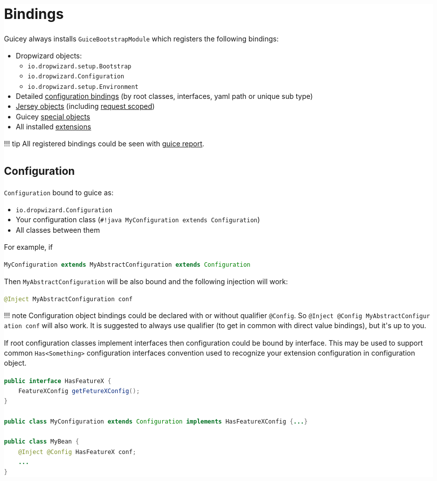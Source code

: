 # Bindings

Guicey always installs `GuiceBootstrapModule` which registers the following bindings:

* Dropwizard objects:
    * `io.dropwizard.setup.Bootstrap` 
    * `io.dropwizard.Configuration` 
    * `io.dropwizard.setup.Environment`
* Detailed [configuration bindings](#configuration) (by root classes, interfaces, yaml path or unique sub type)
* [Jersey objects](#jersey-specific-bindings) (including [request scoped](#request-and-response)) 
* Guicey [special objects](#guicey-configuration)
* All installed [extensions](#extension-bindings) 

!!! tip
    All registered bindings could be seen with [guice report](../diagnostic/guice-report.md).

## Configuration

`Configuration` bound to guice as: 

* `io.dropwizard.Configuration`
* Your configuration class (`#!java MyConfiguration extends Configuration`)
* All classes between them

For example, if

```java
MyConfiguration extends MyAbstractConfiguration extends Configuration
```

Then `MyAbstractConfiguration` will be also bound and the following injection will work:

```java 
@Inject MyAbstractConfiguration conf
```

!!! note
    Configuration object bindings could be declared with or without qualifier `@Config`.
    So `@Inject @Config MyAbstractConfiguration conf` will also work. It is suggested to always
    use qualifier (to get in common with direct value bindings), but it's up to you.

If root configuration classes implement interfaces then configuration could be bound by interface.
This may be used to support common `Has<Something>` configuration interfaces convention used to recognize your extension configuration in configuration object.

```java
public interface HasFeatureX {
    FeatureXConfig getFetureXConfig();
}
    
public class MyConfiguration extends Configuration implements HasFeatureXConfig {...}

public class MyBean {
    @Inject @Config HasFeatureX conf;
    ...
}
```
